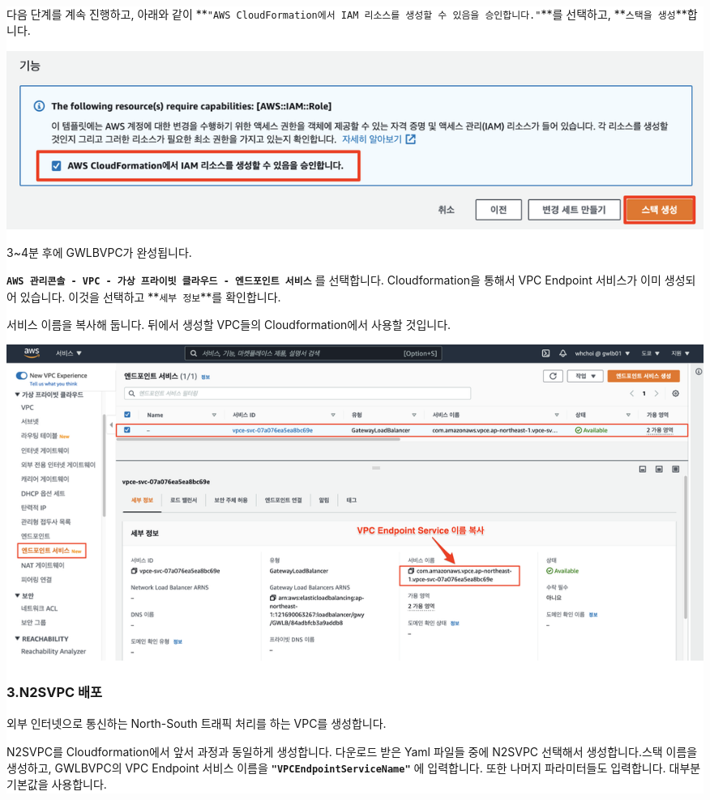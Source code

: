 다음 단계를 계속 진행하고, 아래와 같이 **`"AWS CloudFormation에서 IAM 리소스를 생성할 수 있음을 승인합니다."`**를 선택하고, **`스택을 생성`**합니다.

![](.gitbook/assets/image%20%2852%29.png)

3~4분 후에 GWLBVPC가 완성됩니다.

**`AWS 관리콘솔 - VPC - 가상 프라이빗 클라우드 - 엔드포인트 서비스`** 를 선택합니다. Cloudformation을 통해서 VPC Endpoint 서비스가 이미 생성되어 있습니다. 이것을 선택하고 **`세부 정보`**를 확인합니다.

서비스 이름을 복사해 둡니다. 뒤에서 생성할 VPC들의 Cloudformation에서 사용할 것입니다.

![](.gitbook/assets/image%20%2898%29.png)

### 3.N2SVPC 배포 

외부 인터넷으로 통신하는 North-South 트래픽 처리를 하는 VPC를 생성합니다.

N2SVPC를 Cloudformation에서 앞서 과정과 동일하게 생성합니다. 다운로드 받은 Yaml 파일들 중에 N2SVPC 선택해서 생성합니다.스택 이름을 생성하고, GWLBVPC의 VPC Endpoint 서비스 이름을 **`"VPCEndpointServiceName"`** 에 입력합니다. 또한 나머지 파라미터들도 입력합니다. 대부분 기본값을 사용합니다.
